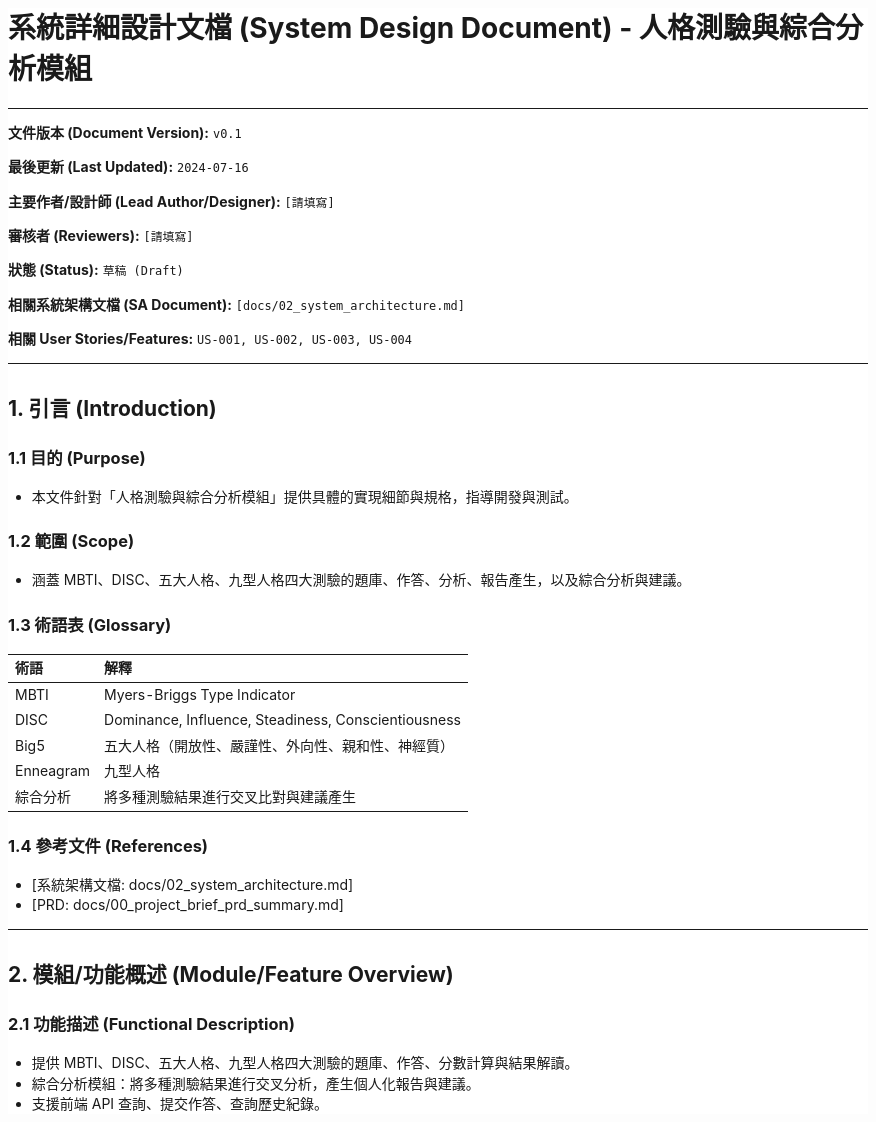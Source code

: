 # 系統詳細設計文檔 (System Design Document) - 人格測驗與綜合分析模組

---

**文件版本 (Document Version):** `v0.1`

**最後更新 (Last Updated):** `2024-07-16`

**主要作者/設計師 (Lead Author/Designer):** `[請填寫]`

**審核者 (Reviewers):** `[請填寫]`

**狀態 (Status):** `草稿 (Draft)`

**相關系統架構文檔 (SA Document):** `[docs/02_system_architecture.md]`

**相關 User Stories/Features:** `US-001, US-002, US-003, US-004`

---

## 1. 引言 (Introduction)
### 1.1 目的 (Purpose)
* 本文件針對「人格測驗與綜合分析模組」提供具體的實現細節與規格，指導開發與測試。

### 1.2 範圍 (Scope)
* 涵蓋 MBTI、DISC、五大人格、九型人格四大測驗的題庫、作答、分析、報告產生，以及綜合分析與建議。

### 1.3 術語表 (Glossary)
| 術語 | 解釋 |
| :--- | :--- |
| MBTI | Myers-Briggs Type Indicator |
| DISC | Dominance, Influence, Steadiness, Conscientiousness |
| Big5 | 五大人格（開放性、嚴謹性、外向性、親和性、神經質） |
| Enneagram | 九型人格 |
| 綜合分析 | 將多種測驗結果進行交叉比對與建議產生 |

### 1.4 參考文件 (References)
* [系統架構文檔: docs/02_system_architecture.md]
* [PRD: docs/00_project_brief_prd_summary.md]

---

## 2. 模組/功能概述 (Module/Feature Overview)
### 2.1 功能描述 (Functional Description)
* 提供 MBTI、DISC、五大人格、九型人格四大測驗的題庫、作答、分數計算與結果解讀。
* 綜合分析模組：將多種測驗結果進行交叉分析，產生個人化報告與建議。
* 支援前端 API 查詢、提交作答、查詢歷史紀錄。
